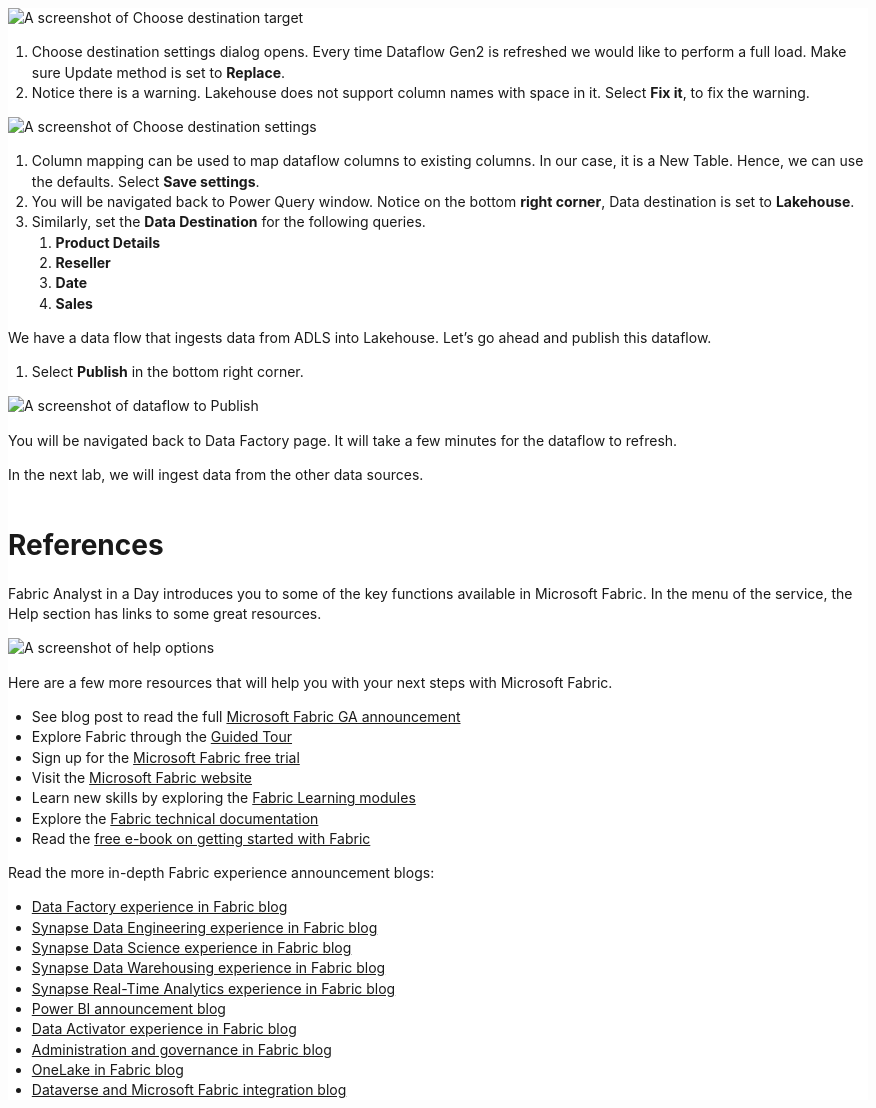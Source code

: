    ![A screenshot of Choose destination target](../media/Aspose.Words.d9e40fe6-e088-40f4-b33d-59abff8ed5bb.055.png)

1. Choose destination settings dialog opens. Every time Dataflow Gen2 is refreshed we would like to perform a full load. Make sure Update method is set to **Replace**.
1. Notice there is a warning. Lakehouse does not support column names with space in it. Select **Fix it**, to fix the warning.

![A screenshot of Choose destination settings](../media/Aspose.Words.d9e40fe6-e088-40f4-b33d-59abff8ed5bb.056.png)

1. Column mapping can be used to map dataflow columns to existing columns. In our case, it is a New Table. Hence, we can use the defaults. Select **Save settings**.
1. You will be navigated back to Power Query window. Notice on the bottom **right corner**, Data destination is set to **Lakehouse**.
1. Similarly, set the **Data Destination** for the following queries.
   1. **Product Details**
   1. **Reseller**
   1. **Date**
   1. **Sales**

We have a data flow that ingests data from ADLS into Lakehouse. Let’s go ahead and publish this dataflow. 

1. Select **Publish** in the bottom right corner.

![A screenshot of dataflow to Publish](../media/Aspose.Words.d9e40fe6-e088-40f4-b33d-59abff8ed5bb.057.png)

You will be navigated back to Data Factory page. It will take a few minutes for the dataflow to refresh.

In the next lab, we will ingest data from the other data sources.

# <a name="_toc150777627"></a><a name="_toc150852530"></a>**References**
Fabric Analyst in a Day introduces you to some of the key functions available in Microsoft Fabric. In the menu of the service, the Help section has links to some great resources.

![A screenshot of help options](../media/Aspose.Words.d9e40fe6-e088-40f4-b33d-59abff8ed5bb.058.png)

Here are a few more resources that will help you with your next steps with Microsoft Fabric.

- See blog post to read the full [Microsoft Fabric GA announcement](https://aka.ms/Fabric-Hero-Blog-Ignite23)
- Explore Fabric through the [Guided Tour](https://aka.ms/Fabric-GuidedTour)
- Sign up for the [Microsoft Fabric free trial](https://aka.ms/try-fabric)
- Visit the [Microsoft Fabric website](https://aka.ms/microsoft-fabric)
- Learn new skills by exploring the [Fabric Learning modules](https://aka.ms/learn-fabric)
- Explore the [Fabric technical documentation](https://aka.ms/fabric-docs)
- Read the [free e-book on getting started with Fabric](https://aka.ms/fabric-get-started-ebook)

Read the more in-depth Fabric experience announcement blogs:

- [Data Factory experience in Fabric blog](https://aka.ms/Fabric-Data-Factory-Blog) 
- [Synapse Data Engineering experience in Fabric blog](https://aka.ms/Fabric-DE-Blog) 
- [Synapse Data Science experience in Fabric blog](https://aka.ms/Fabric-DS-Blog) 
- [Synapse Data Warehousing experience in Fabric blog](https://aka.ms/Fabric-DW-Blog) 
- [Synapse Real-Time Analytics experience in Fabric blog](https://aka.ms/Fabric-RTA-Blog)
- [Power BI announcement blog](https://aka.ms/Fabric-PBI-Blog)
- [Data Activator experience in Fabric blog](https://aka.ms/Fabric-DA-Blog) 
- [Administration and governance in Fabric blog](https://aka.ms/Fabric-Admin-Gov-Blog)
- [OneLake](https://aka.ms/Fabric-OneLake-Blog)[ in Fabric blog](https://aka.ms/Fabric-OneLake-Blog)
- [Dataverse and Microsoft Fabric integration blog](https://aka.ms/Dataverse-Fabric-Blog)
